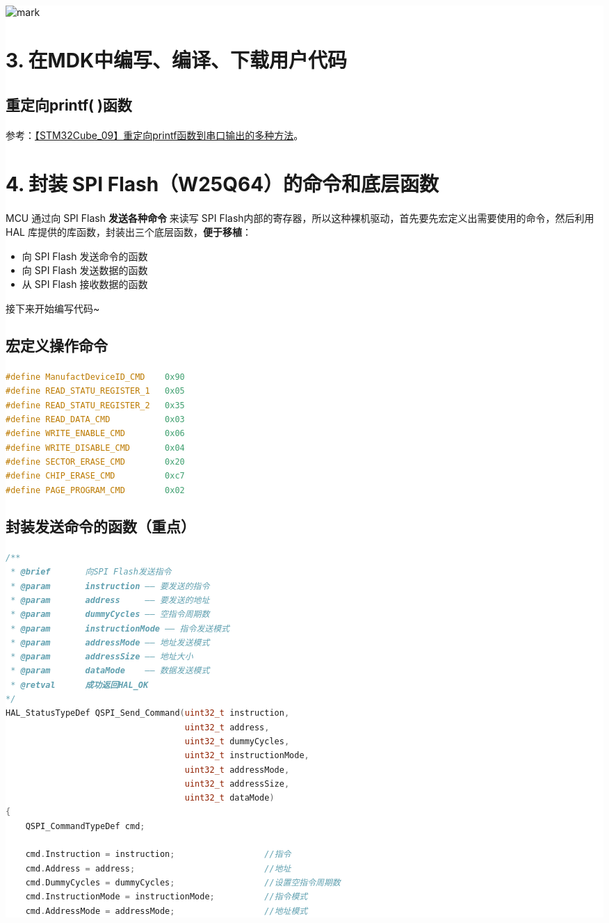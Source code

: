 ![mark](http://mculover666.cn/image/20190806/s0jGhLBWW6Cm.png?imageslim)

# 3. 在MDK中编写、编译、下载用户代码

## 重定向printf( )函数

参考：[【STM32Cube_09】重定向printf函数到串口输出的多种方法](https://www.mculover666.cn/2019/07/30/STM32Cube/【STM32Cube-09】重定向printf函数到串口输出的多种方法/)。

# 4. 封装 SPI Flash（W25Q64）的命令和底层函数

MCU 通过向 SPI Flash **发送各种命令** 来读写 SPI Flash内部的寄存器，所以这种裸机驱动，首先要先宏定义出需要使用的命令，然后利用 HAL 库提供的库函数，封装出三个底层函数，**便于移植**：

- 向 SPI Flash 发送命令的函数
- 向 SPI Flash 发送数据的函数
- 从 SPI Flash 接收数据的函数

接下来开始编写代码~

## 宏定义操作命令
```c
#define ManufactDeviceID_CMD	0x90
#define READ_STATU_REGISTER_1   0x05
#define READ_STATU_REGISTER_2   0x35
#define READ_DATA_CMD	        0x03
#define WRITE_ENABLE_CMD	    0x06
#define WRITE_DISABLE_CMD	    0x04
#define SECTOR_ERASE_CMD	    0x20
#define CHIP_ERASE_CMD	        0xc7
#define PAGE_PROGRAM_CMD        0x02
```
## 封装发送命令的函数（重点）

```c
/**
 * @brief		向SPI Flash发送指令
 * @param		instruction —— 要发送的指令
 * @param		address     —— 要发送的地址
 * @param		dummyCycles	—— 空指令周期数
 * @param		instructionMode —— 指令发送模式
 * @param		addressMode —— 地址发送模式
 * @param		addressSize	—— 地址大小
 * @param		dataMode    —— 数据发送模式
 * @retval	    成功返回HAL_OK
*/
HAL_StatusTypeDef QSPI_Send_Command(uint32_t instruction, 
									uint32_t address, 
									uint32_t dummyCycles, 
									uint32_t instructionMode, 
									uint32_t addressMode, 
									uint32_t addressSize, 
									uint32_t dataMode)
{
    QSPI_CommandTypeDef cmd;

    cmd.Instruction = instruction;                 	//指令
    cmd.Address = address;                          //地址
    cmd.DummyCycles = dummyCycles;                  //设置空指令周期数
    cmd.InstructionMode = instructionMode;			//指令模式
    cmd.AddressMode = addressMode;   				//地址模式
```